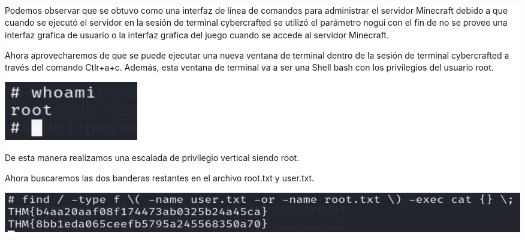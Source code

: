 Podemos observar que se obtuvo como una interfaz de línea de comandos para administrar el servidor Minecraft debido a que cuando se ejecutó el servidor en la sesión de terminal cybercrafted se utilizó el parámetro nogui con el fin de no se provee una interfaz grafica de usuario o la interfaz grafica del juego cuando se accede al servidor Minecraft.

Ahora aprovecharemos de que se puede ejecutar una nueva ventana de terminal dentro de la sesión de terminal cybercrafted a través del comando Ctlr+a+c. Además, esta ventana de terminal va a ser una Shell bash con los privilegios del usuario root.

![](/assets/images/Cyber/image043.png)

De esta manera realizamos una escalada de privilegio vertical siendo root.

Ahora buscaremos las dos banderas restantes en el archivo root.txt y user.txt.

![](/assets/images/Cyber/image044.png) 
 
 
 
 
 
 
 
 
 
 
 
 
 
 
 
 



































